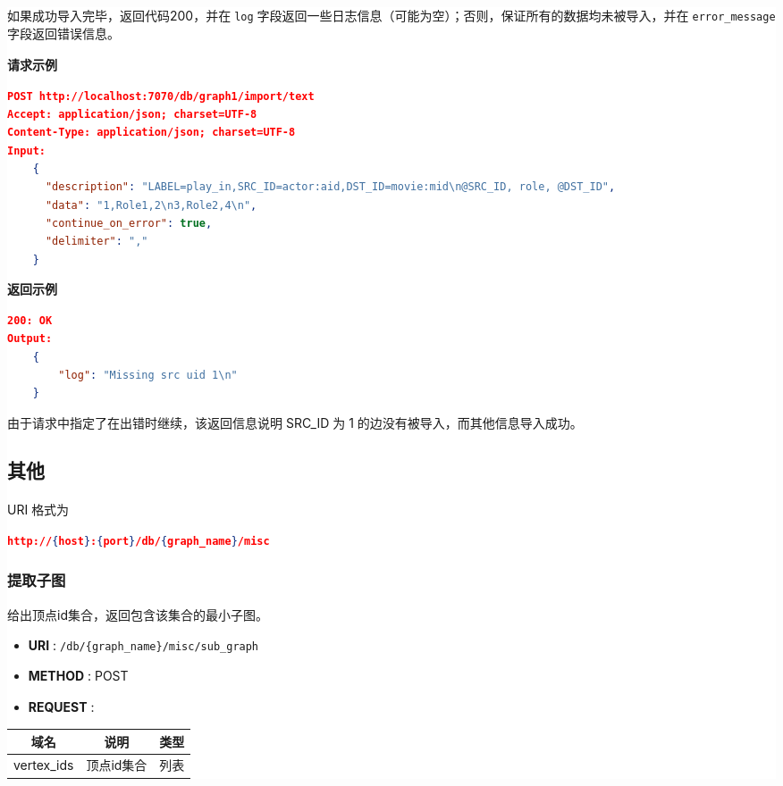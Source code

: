 如果成功导入完毕，返回代码200，并在 `log` 字段返回一些日志信息（可能为空）；否则，保证所有的数据均未被导入，并在 `error_message` 字段返回错误信息。

**请求示例** 

```json
POST http://localhost:7070/db/graph1/import/text
Accept: application/json; charset=UTF-8
Content-Type: application/json; charset=UTF-8
Input:
    {
      "description": "LABEL=play_in,SRC_ID=actor:aid,DST_ID=movie:mid\n@SRC_ID, role, @DST_ID",
      "data": "1,Role1,2\n3,Role2,4\n",
      "continue_on_error": true,
      "delimiter": ","
    }
```



**返回示例** 

```json
200: OK
Output:
    {
        "log": "Missing src uid 1\n"
    }
```



由于请求中指定了在出错时继续，该返回信息说明 SRC_ID 为 1 的边没有被导入，而其他信息导入成功。

其他 
-----------------------

URI 格式为

```json
http://{host}:{port}/db/{graph_name}/misc
```



### 提取子图 

给出顶点id集合，返回包含该集合的最小子图。

* **URI** : `/db/{graph_name}/misc/sub_graph`

  

* **METHOD** : POST

  

* **REQUEST** :

  




|     域名     |   说明   | 类型 |
|------------|--------|----|
| vertex_ids | 顶点id集合 | 列表 |

